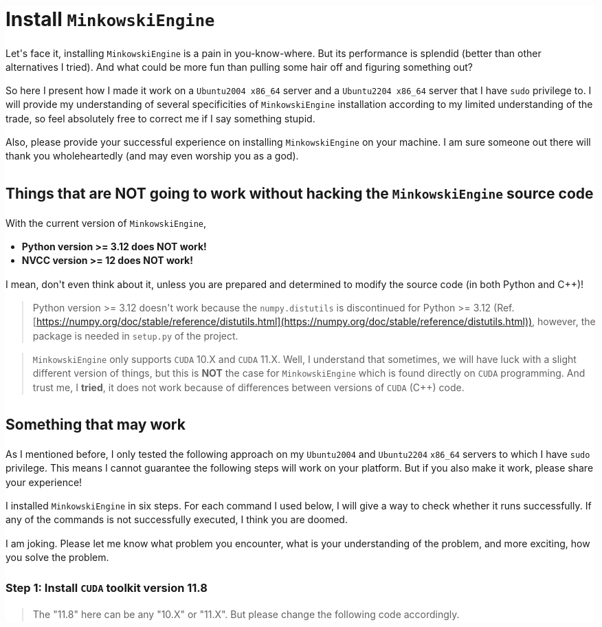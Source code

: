 # Install `MinkowskiEngine`
Let's face it, installing `MinkowskiEngine` is a pain in you-know-where. But
its performance is splendid (better than other alternatives I tried). And what
could be more fun than pulling some hair off and figuring something out?

So here I present how I made it work on a `Ubuntu2004 x86_64` server and
a `Ubuntu2204 x86_64` server that I have `sudo` privilege to.
I will provide my understanding of several specificities of `MinkowskiEngine`
installation according to my limited understanding of the trade, so feel
absolutely free to correct me if I say something stupid.

Also, please provide your successful experience on installing `MinkowskiEngine`
on your machine. I am sure someone out there will thank you wholeheartedly
(and may even worship you as a god).

## Things that are NOT going to work without hacking the `MinkowskiEngine` source code
With the current version of `MinkowskiEngine`,
- **Python version >= 3.12 does NOT work!**
- **NVCC version >= 12 does NOT work!**

I mean, don't even think about it, unless you are prepared and determined to
modify the source code (in both Python and C++)!

> Python version >= 3.12 doesn't work because the `numpy.distutils` is
discontinued for Python >= 3.12
(Ref. [https://numpy.org/doc/stable/reference/distutils.html](https://numpy.org/doc/stable/reference/distutils.html)),
however, the package is needed in `setup.py` of the project.

> `MinkowskiEngine` only supports `CUDA` 10.X and `CUDA` 11.X. Well, I
understand that sometimes, we will have luck with a slight different
version of things, but this is __NOT__ the case for `MinkowskiEngine` which
is found directly on `CUDA` programming. And trust me, I __tried__, it does
not work because of differences between versions of `CUDA` (C++) code.

## Something that may work
As I mentioned before, I only tested the following approach on my
`Ubuntu2004` and `Ubuntu2204` `x86_64` servers to which I have `sudo`
privilege. This means I cannot guarantee the following steps will work
on your platform. But if you also make it work, please share your
experience!

I installed `MinkowskiEngine` in six steps. For each command I used below,
I will give a way to check whether it runs successfully. If any of the commands
is not successfully executed, I think you are doomed. 

I am joking. Please let me know what problem you encounter,
what is your understanding of the problem, and more exciting,
how you solve the problem.

### Step 1: Install `CUDA` toolkit version 11.8
> The "11.8" here can be any "10.X" or "11.X". But please change the
following code accordingly.
